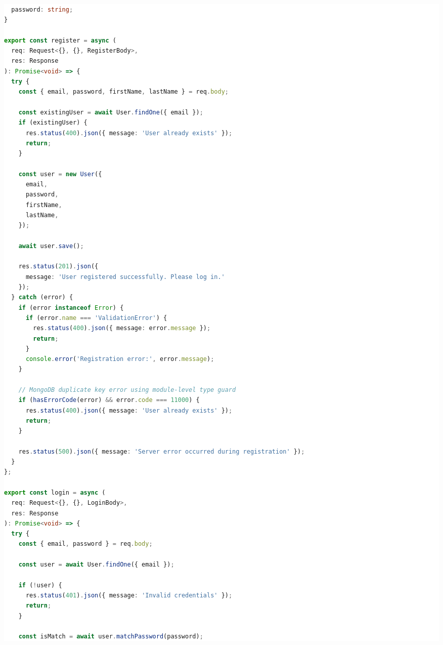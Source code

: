 ```typescript
  password: string;
}

export const register = async (
  req: Request<{}, {}, RegisterBody>,
  res: Response
): Promise<void> => {
  try {
    const { email, password, firstName, lastName } = req.body;

    const existingUser = await User.findOne({ email });
    if (existingUser) {
      res.status(400).json({ message: 'User already exists' });
      return;
    }

    const user = new User({
      email,
      password,
      firstName,
      lastName,
    });

    await user.save();

    res.status(201).json({
      message: 'User registered successfully. Please log in.'
    });
  } catch (error) {
    if (error instanceof Error) {
      if (error.name === 'ValidationError') {
        res.status(400).json({ message: error.message });
        return;
      }
      console.error('Registration error:', error.message);
    }
    
    // MongoDB duplicate key error using module-level type guard
    if (hasErrorCode(error) && error.code === 11000) {
      res.status(400).json({ message: 'User already exists' });
      return;
    }
    
    res.status(500).json({ message: 'Server error occurred during registration' });
  }
};

export const login = async (
  req: Request<{}, {}, LoginBody>,
  res: Response
): Promise<void> => {
  try {
    const { email, password } = req.body;

    const user = await User.findOne({ email });

    if (!user) {
      res.status(401).json({ message: 'Invalid credentials' });
      return;
    }

    const isMatch = await user.matchPassword(password);

```